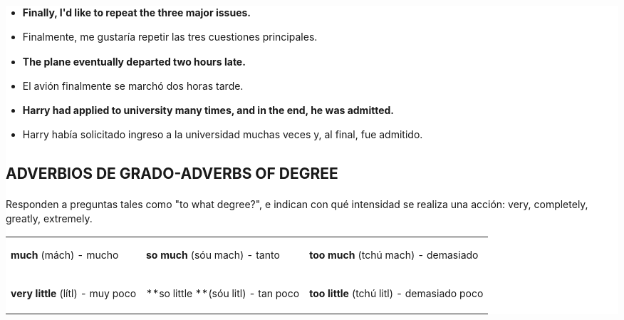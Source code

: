 * **Finally, I'd like to repeat the three major issues.**

* Finalmente, me gustaría repetir las tres cuestiones principales.

* **The plane eventually departed two hours late.**

* El avión finalmente se marchó dos horas tarde.

* **Harry had applied to university many times, and in the end, he was admitted.**

* Harry había solicitado ingreso a la universidad muchas veces y, al final, fue admitido.

## ADVERBIOS DE GRADO-ADVERBS OF DEGREE

Responden a preguntas tales como "to what degree?", e indican con qué intensidad se realiza una acción: very, completely, greatly, extremely.

<table><colgroup><col> <col> <col></colgroup>

<tbody>

<tr>

<td>

**much** (mách) - mucho

</td>

<td>

**so much** (sóu mach) - tanto

</td>

<td>

**too much** (tchú mach) - demasiado

</td>

</tr>

<tr>

<td>

**very little** (lítl) - muy poco

</td>

<td>

**so little **(sóu litl) - tan poco

</td>

<td>

**too little** (tchú litl) - demasiado poco

</td>

</tr>
